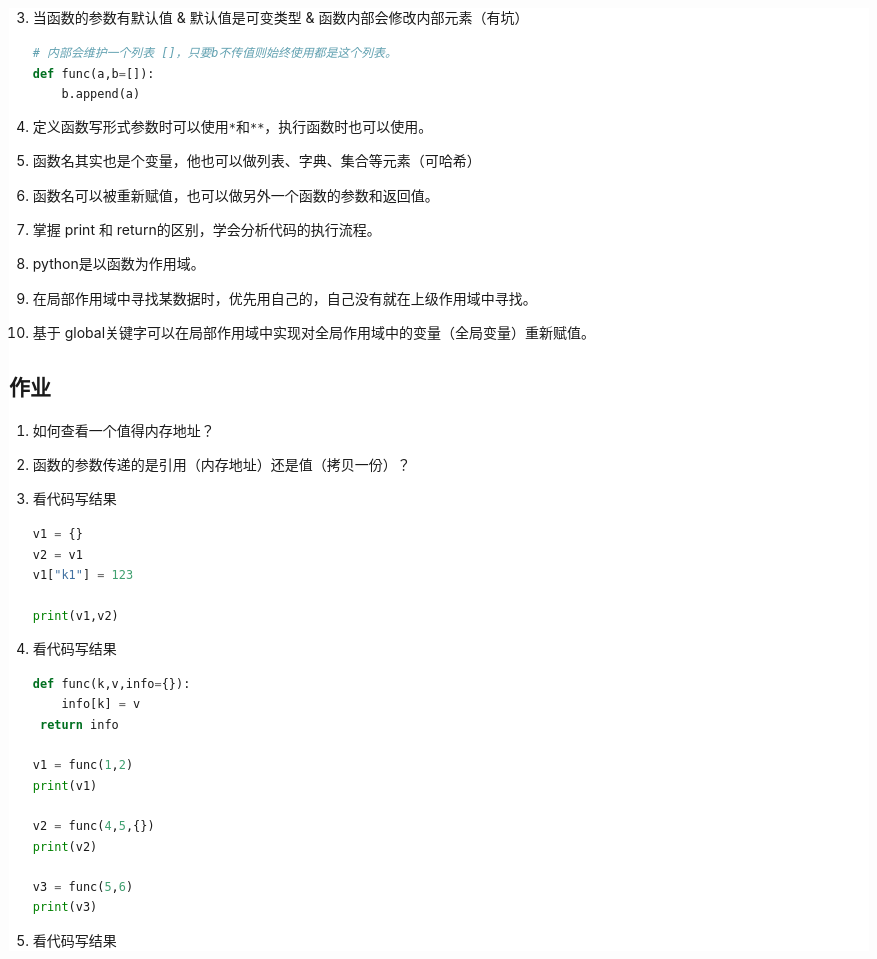 3. 当函数的参数有默认值 & 默认值是可变类型 & 函数内部会修改内部元素（有坑）

   ```python
   # 内部会维护一个列表 []，只要b不传值则始终使用都是这个列表。
   def func(a,b=[]):
       b.append(a)
   ```

4. 定义函数写形式参数时可以使用`*`和`**`，执行函数时也可以使用。

5. 函数名其实也是个变量，他也可以做列表、字典、集合等元素（可哈希）

6. 函数名可以被重新赋值，也可以做另外一个函数的参数和返回值。

7. 掌握 print 和 return的区别，学会分析代码的执行流程。

8. python是以函数为作用域。

9. 在局部作用域中寻找某数据时，优先用自己的，自己没有就在上级作用域中寻找。

10. 基于 global关键字可以在局部作用域中实现对全局作用域中的变量（全局变量）重新赋值。

    



## 作业

1. 如何查看一个值得内存地址？

2. 函数的参数传递的是引用（内存地址）还是值（拷贝一份）？

3. 看代码写结果

   ```python
   v1 = {}
   v2 = v1
   v1["k1"] = 123
   
   print(v1,v2)
   ```

4. 看代码写结果

   ```python
   def func(k,v,info={}):
       info[k] = v
   	return info
   
   v1 = func(1,2)
   print(v1)
   
   v2 = func(4,5,{})
   print(v2)
   
   v3 = func(5,6)
   print(v3)
   ```

5. 看代码写结果
